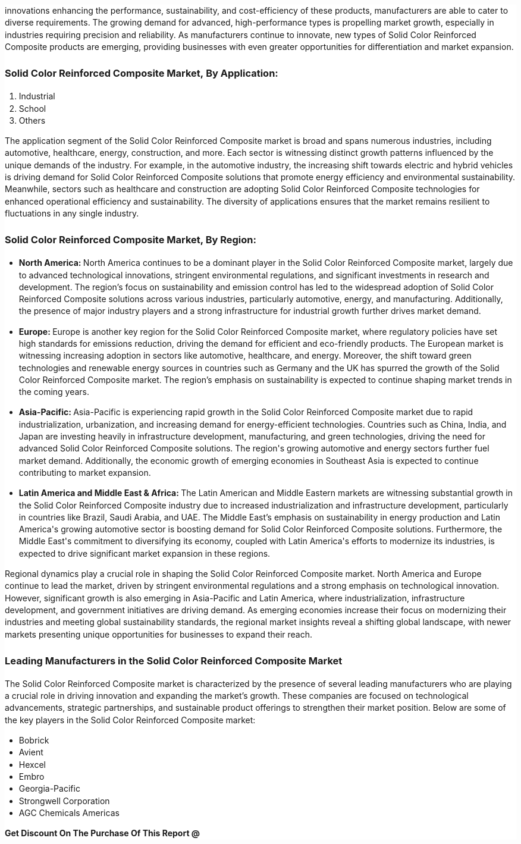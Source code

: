 innovations enhancing the performance, sustainability, and cost-efficiency of these products, manufacturers are able to cater to diverse requirements. The growing demand for advanced, high-performance types is propelling market growth, especially in industries requiring precision and reliability. As manufacturers continue to innovate, new types of Solid Color Reinforced Composite products are emerging, providing businesses with even greater opportunities for differentiation and market expansion.</p><h3>Solid Color Reinforced Composite Market,&nbsp;By Application:</h3><ol><li>Industrial<li> School<li> Others</li></ol><p>The application segment of the Solid Color Reinforced Composite market is broad and spans numerous industries, including automotive, healthcare, energy, construction, and more. Each sector is witnessing distinct growth patterns influenced by the unique demands of the industry. For example, in the automotive industry, the increasing shift towards electric and hybrid vehicles is driving demand for Solid Color Reinforced Composite solutions that promote energy efficiency and environmental sustainability. Meanwhile, sectors such as healthcare and construction are adopting Solid Color Reinforced Composite technologies for enhanced operational efficiency and sustainability. The diversity of applications ensures that the market remains resilient to fluctuations in any single industry.</p><h3>Solid Color Reinforced Composite Market, By Region:</h3><ul><li><p><strong>North America:&nbsp;</strong>North America continues to be a dominant player in the Solid Color Reinforced Composite market, largely due to advanced technological innovations, stringent environmental regulations, and significant investments in research and development. The region&rsquo;s focus on sustainability and emission control has led to the widespread adoption of Solid Color Reinforced Composite solutions across various industries, particularly automotive, energy, and manufacturing. Additionally, the presence of major industry players and a strong infrastructure for industrial growth further drives market demand.</p></li><li><p><strong><strong>Europe:&nbsp;</strong></strong>Europe is another key region for the Solid Color Reinforced Composite market, where regulatory policies have set high standards for emissions reduction, driving the demand for efficient and eco-friendly products. The European market is witnessing increasing adoption in sectors like automotive, healthcare, and energy. Moreover, the shift toward green technologies and renewable energy sources in countries such as Germany and the UK has spurred the growth of the Solid Color Reinforced Composite market. The region&rsquo;s emphasis on sustainability is expected to continue shaping market trends in the coming years.</p></li><li><p><strong><strong>Asia-Pacific:&nbsp;</strong></strong>Asia-Pacific is experiencing rapid growth in the Solid Color Reinforced Composite market due to rapid industrialization, urbanization, and increasing demand for energy-efficient technologies. Countries such as China, India, and Japan are investing heavily in infrastructure development, manufacturing, and green technologies, driving the need for advanced Solid Color Reinforced Composite solutions. The region's growing automotive and energy sectors further fuel market demand. Additionally, the economic growth of emerging economies in Southeast Asia is expected to continue contributing to market expansion.</p></li><li><p><strong><strong>Latin America and Middle East &amp; Africa:&nbsp;</strong></strong>The Latin American and Middle Eastern markets are witnessing substantial growth in the Solid Color Reinforced Composite industry due to increased industrialization and infrastructure development, particularly in countries like Brazil, Saudi Arabia, and UAE. The Middle East&rsquo;s emphasis on sustainability in energy production and Latin America's growing automotive sector is boosting demand for Solid Color Reinforced Composite solutions. Furthermore, the Middle East's commitment to diversifying its economy, coupled with Latin America's efforts to modernize its industries, is expected to drive significant market expansion in these regions.</p></li></ul><p>Regional dynamics play a crucial role in shaping the Solid Color Reinforced Composite market. North America and Europe continue to lead the market, driven by stringent environmental regulations and a strong emphasis on technological innovation. However, significant growth is also emerging in Asia-Pacific and Latin America, where industrialization, infrastructure development, and government initiatives are driving demand. As emerging economies increase their focus on modernizing their industries and meeting global sustainability standards, the regional market insights reveal a shifting global landscape, with newer markets presenting unique opportunities for businesses to expand their reach.</p><h3><strong>Leading Manufacturers in the Solid Color Reinforced Composite Market</strong></h3><p>The Solid Color Reinforced Composite market is characterized by the presence of several leading manufacturers who are playing a crucial role in driving innovation and expanding the market&rsquo;s growth. These companies are focused on technological advancements, strategic partnerships, and sustainable product offerings to strengthen their market position. Below are some of the key players in the Solid Color Reinforced Composite market:</p></div><div class="article-main__content" data-test-id="publishing-text-block"><ul><li><span class="">Bobrick<li> Avient<li> Hexcel<li> Embro<li> Georgia-Pacific<li> Strongwell Corporation<li> AGC Chemicals Americas</span></li></ul></div><div class="article-main__content" data-test-id="publishing-text-block"><p><span class="font-[700]"><strong>Get Discount On The Purchase Of This Report @</strong>